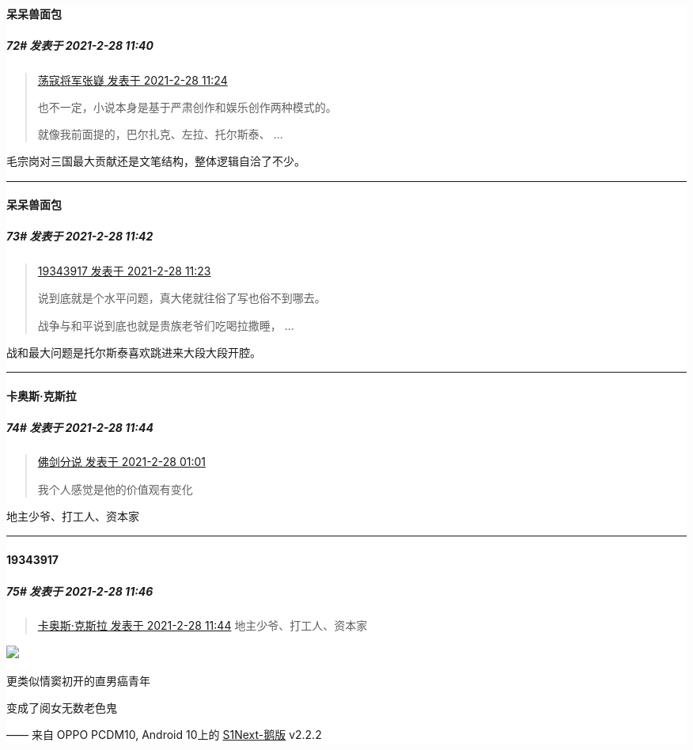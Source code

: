 ####  呆呆兽面包  
##### 72#       发表于 2021-2-28 11:40


<blockquote><a href="httphttps://bbs.saraba1st.com/2b/forum.php?mod=redirect&amp;goto=findpost&amp;pid=50464989&amp;ptid=1990129" target="_blank">荡寇将军张嶷 发表于 2021-2-28 11:24</a>

也不一定，小说本身是基于严肃创作和娱乐创作两种模式的。

就像我前面提的，巴尔扎克、左拉、托尔斯泰、 ...</blockquote>
毛宗岗对三国最大贡献还是文笔结构，整体逻辑自洽了不少。


-----

####  呆呆兽面包  
##### 73#       发表于 2021-2-28 11:42


<blockquote><a href="httphttps://bbs.saraba1st.com/2b/forum.php?mod=redirect&amp;goto=findpost&amp;pid=50464979&amp;ptid=1990129" target="_blank">19343917 发表于 2021-2-28 11:23</a>

说到底就是个水平问题，真大佬就往俗了写也俗不到哪去。


战争与和平说到底也就是贵族老爷们吃喝拉撒睡， ...</blockquote>
战和最大问题是托尔斯泰喜欢跳进来大段大段开腔。


-----

####  卡奥斯·克斯拉  
##### 74#       发表于 2021-2-28 11:44


<blockquote><a href="httphttps://bbs.saraba1st.com/2b/forum.php?mod=redirect&amp;goto=findpost&amp;pid=50463202&amp;ptid=1990129" target="_blank">佛剑分说 发表于 2021-2-28 01:01</a>

我个人感觉是他的价值观有变化</blockquote>
地主少爷、打工人、资本家


-----

####  19343917  
##### 75#       发表于 2021-2-28 11:46


<blockquote><a href="httphttps://bbs.saraba1st.com/2b/forum.php?mod=redirect&amp;goto=findpost&amp;pid=50465154&amp;ptid=1990129" target="_blank">卡奥斯·克斯拉 发表于 2021-2-28 11:44</a>
地主少爷、打工人、资本家</blockquote>
<img src="https://static.saraba1st.com/image/smiley/face2017/040.png" referrerpolicy="no-referrer">

更类似情窦初开的直男癌青年

变成了阅女无数老色鬼

—— 来自 OPPO PCDM10, Android 10上的 [S1Next-鹅版](https://github.com/ykrank/S1-Next/releases) v2.2.2
